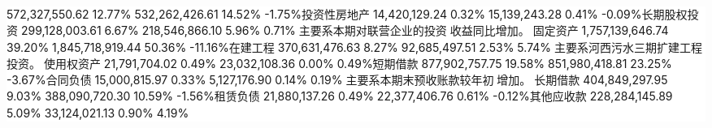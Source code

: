 572,327,550.62
12.77%
532,262,426.61
14.52%
-1.75%投资性房地产
14,420,129.24
0.32%
15,139,243.28
0.41%
-0.09%长期股权投资
299,128,003.61
6.67%
218,546,866.10
5.96%
0.71%
主要系本期对联营企业的投资
收益同比增加。
固定资产
1,757,139,646.74
39.20%
1,845,718,919.44
50.36%
-11.16%在建工程
370,631,476.63
8.27%
92,685,497.51
2.53%
5.74%
主要系河西污水三期扩建工程
投资。
使用权资产
21,791,704.02
0.49%
23,032,108.36
0.00%
0.49%短期借款
877,902,757.75
19.58%
851,980,418.81
23.25%
-3.67%合同负债
15,000,815.97
0.33%
5,127,176.90
0.14%
0.19%
主要系本期末预收账款较年初
增加。
长期借款
404,849,297.95
9.03%
388,090,720.30
10.59%
-1.56%租赁负债
21,880,137.26
0.49%
22,377,406.76
0.61%
-0.12%其他应收款
228,284,145.89
5.09%
33,124,021.13
0.90%
4.19%